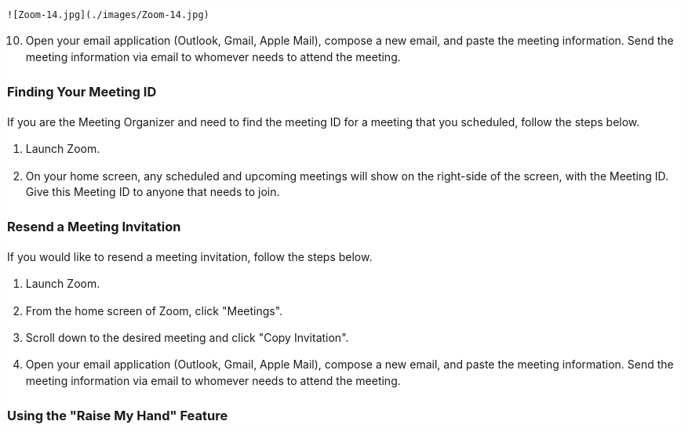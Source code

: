 	![Zoom-14.jpg](./images/Zoom-14.jpg)

10. Open your email application (Outlook, Gmail, Apple Mail), compose a new email, and paste the meeting information. Send the meeting information via email to whomever needs to attend the meeting.

### Finding Your Meeting ID 

If you are the Meeting Organizer and need to find the meeting ID for a meeting that you scheduled, follow the steps below.

1. Launch Zoom.

2. On your home screen, any scheduled and upcoming meetings will show on the right-side of the screen, with the Meeting ID. Give this Meeting ID to anyone that needs to join.

### Resend a Meeting Invitation 

If you would like to resend a meeting invitation, follow the steps below.

1. Launch Zoom.

2. From the home screen of Zoom, click "Meetings".

3. Scroll down to the desired meeting and click "Copy Invitation".

4. Open your email application (Outlook, Gmail, Apple Mail), compose a new email, and paste the meeting information. Send the meeting information via email to whomever needs to attend the meeting.

### Using the "Raise My Hand" Feature 
